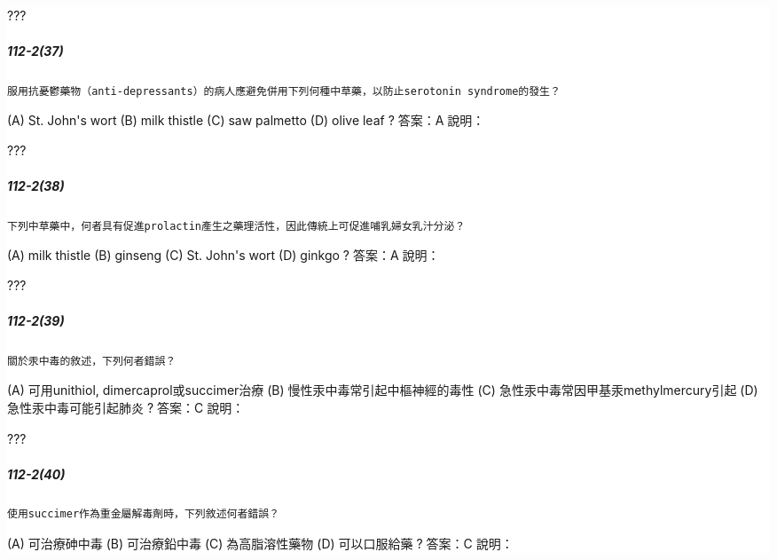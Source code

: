 ???

##### 112-2(37)
```Question
服用抗憂鬱藥物（anti-depressants）的病人應避免併用下列何種中草藥，以防止serotonin syndrome的發生？
```
(A) St. John's wort
(B) milk thistle
(C) saw palmetto
(D) olive leaf
?
答案：A
說明：

???

##### 112-2(38)
```Question
下列中草藥中，何者具有促進prolactin產生之藥理活性，因此傳統上可促進哺乳婦女乳汁分泌？
```
(A) milk thistle
(B) ginseng
(C) St. John's wort
(D) ginkgo
?
答案：A
說明：

???

##### 112-2(39)
```Question
關於汞中毒的敘述，下列何者錯誤？
```
(A) 可用unithiol, dimercaprol或succimer治療
(B) 慢性汞中毒常引起中樞神經的毒性
(C) 急性汞中毒常因甲基汞methylmercury引起
(D) 急性汞中毒可能引起肺炎
?
答案：C
說明：

???

##### 112-2(40)
```Question
使用succimer作為重金屬解毒劑時，下列敘述何者錯誤？
```
(A) 可治療砷中毒
(B) 可治療鉛中毒
(C) 為高脂溶性藥物
(D) 可以口服給藥
?
答案：C
說明：
